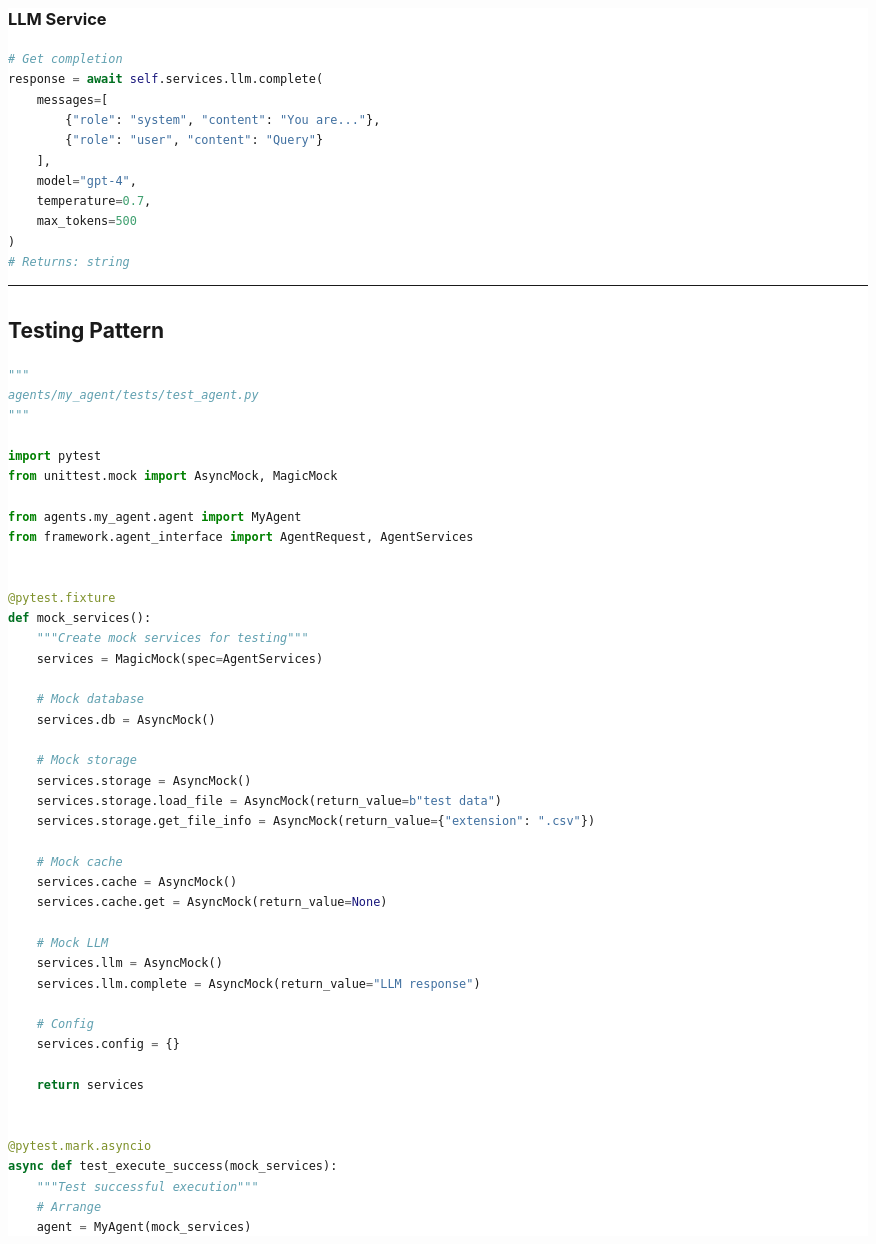 ### LLM Service

```python
# Get completion
response = await self.services.llm.complete(
    messages=[
        {"role": "system", "content": "You are..."},
        {"role": "user", "content": "Query"}
    ],
    model="gpt-4",
    temperature=0.7,
    max_tokens=500
)
# Returns: string
```

---

## Testing Pattern

```python
"""
agents/my_agent/tests/test_agent.py
"""

import pytest
from unittest.mock import AsyncMock, MagicMock

from agents.my_agent.agent import MyAgent
from framework.agent_interface import AgentRequest, AgentServices


@pytest.fixture
def mock_services():
    """Create mock services for testing"""
    services = MagicMock(spec=AgentServices)

    # Mock database
    services.db = AsyncMock()

    # Mock storage
    services.storage = AsyncMock()
    services.storage.load_file = AsyncMock(return_value=b"test data")
    services.storage.get_file_info = AsyncMock(return_value={"extension": ".csv"})

    # Mock cache
    services.cache = AsyncMock()
    services.cache.get = AsyncMock(return_value=None)

    # Mock LLM
    services.llm = AsyncMock()
    services.llm.complete = AsyncMock(return_value="LLM response")

    # Config
    services.config = {}

    return services


@pytest.mark.asyncio
async def test_execute_success(mock_services):
    """Test successful execution"""
    # Arrange
    agent = MyAgent(mock_services)
```